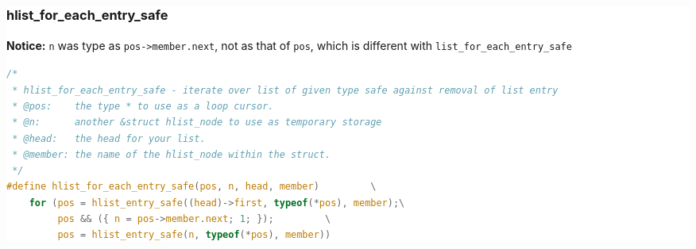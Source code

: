 <a id=hlistforeachentrysafe></a>
### hlist\_for\_each\_entry\_safe
**Notice:** `n` was type as `pos->member.next`, not as that of `pos`, which is different with `list_for_each_entry_safe`

```c
/*
 * hlist_for_each_entry_safe - iterate over list of given type safe against removal of list entry
 * @pos:    the type * to use as a loop cursor.
 * @n:      another &struct hlist_node to use as temporary storage
 * @head:   the head for your list.
 * @member: the name of the hlist_node within the struct.
 */
#define hlist_for_each_entry_safe(pos, n, head, member)         \
    for (pos = hlist_entry_safe((head)->first, typeof(*pos), member);\
         pos && ({ n = pos->member.next; 1; });         \
         pos = hlist_entry_safe(n, typeof(*pos), member))
```